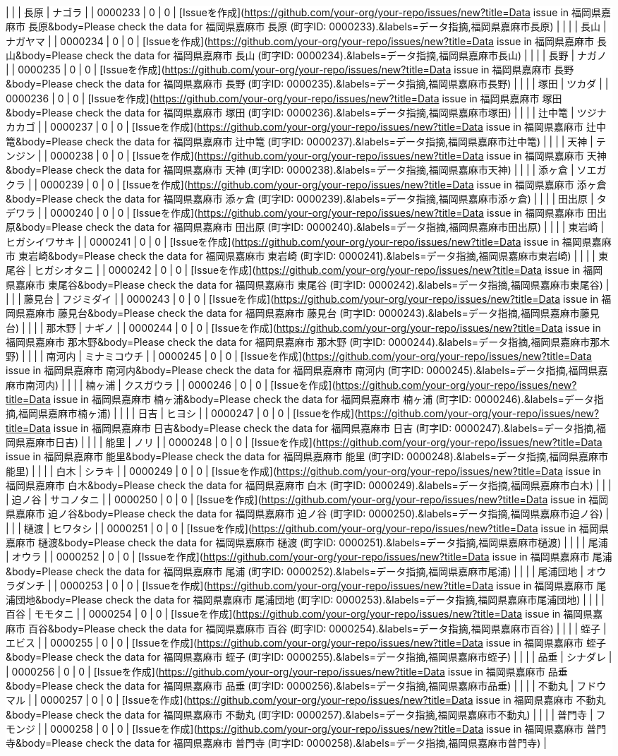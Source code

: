 |  |  | 長原 |   ナゴラ |  | 0000233 | 0 | 0 | [Issueを作成](https://github.com/your-org/your-repo/issues/new?title=Data issue in 福岡県嘉麻市   長原&body=Please check the data for 福岡県嘉麻市   長原 (町字ID: 0000233).&labels=データ指摘,福岡県嘉麻市長原) |
|  |  | 長山 |   ナガヤマ |  | 0000234 | 0 | 0 | [Issueを作成](https://github.com/your-org/your-repo/issues/new?title=Data issue in 福岡県嘉麻市   長山&body=Please check the data for 福岡県嘉麻市   長山 (町字ID: 0000234).&labels=データ指摘,福岡県嘉麻市長山) |
|  |  | 長野 |   ナガノ |  | 0000235 | 0 | 0 | [Issueを作成](https://github.com/your-org/your-repo/issues/new?title=Data issue in 福岡県嘉麻市   長野&body=Please check the data for 福岡県嘉麻市   長野 (町字ID: 0000235).&labels=データ指摘,福岡県嘉麻市長野) |
|  |  | 塚田 |   ツカダ |  | 0000236 | 0 | 0 | [Issueを作成](https://github.com/your-org/your-repo/issues/new?title=Data issue in 福岡県嘉麻市   塚田&body=Please check the data for 福岡県嘉麻市   塚田 (町字ID: 0000236).&labels=データ指摘,福岡県嘉麻市塚田) |
|  |  | 辻中篭 |   ツジナカカゴ |  | 0000237 | 0 | 0 | [Issueを作成](https://github.com/your-org/your-repo/issues/new?title=Data issue in 福岡県嘉麻市   辻中篭&body=Please check the data for 福岡県嘉麻市   辻中篭 (町字ID: 0000237).&labels=データ指摘,福岡県嘉麻市辻中篭) |
|  |  | 天神 |   テンジン |  | 0000238 | 0 | 0 | [Issueを作成](https://github.com/your-org/your-repo/issues/new?title=Data issue in 福岡県嘉麻市   天神&body=Please check the data for 福岡県嘉麻市   天神 (町字ID: 0000238).&labels=データ指摘,福岡県嘉麻市天神) |
|  |  | 添ヶ倉 |   ソエガクラ |  | 0000239 | 0 | 0 | [Issueを作成](https://github.com/your-org/your-repo/issues/new?title=Data issue in 福岡県嘉麻市   添ヶ倉&body=Please check the data for 福岡県嘉麻市   添ヶ倉 (町字ID: 0000239).&labels=データ指摘,福岡県嘉麻市添ヶ倉) |
|  |  | 田出原 |   タデワラ |  | 0000240 | 0 | 0 | [Issueを作成](https://github.com/your-org/your-repo/issues/new?title=Data issue in 福岡県嘉麻市   田出原&body=Please check the data for 福岡県嘉麻市   田出原 (町字ID: 0000240).&labels=データ指摘,福岡県嘉麻市田出原) |
|  |  | 東岩崎 |   ヒガシイワサキ |  | 0000241 | 0 | 0 | [Issueを作成](https://github.com/your-org/your-repo/issues/new?title=Data issue in 福岡県嘉麻市   東岩崎&body=Please check the data for 福岡県嘉麻市   東岩崎 (町字ID: 0000241).&labels=データ指摘,福岡県嘉麻市東岩崎) |
|  |  | 東尾谷 |   ヒガシオタニ |  | 0000242 | 0 | 0 | [Issueを作成](https://github.com/your-org/your-repo/issues/new?title=Data issue in 福岡県嘉麻市   東尾谷&body=Please check the data for 福岡県嘉麻市   東尾谷 (町字ID: 0000242).&labels=データ指摘,福岡県嘉麻市東尾谷) |
|  |  | 藤見台 |   フジミダイ |  | 0000243 | 0 | 0 | [Issueを作成](https://github.com/your-org/your-repo/issues/new?title=Data issue in 福岡県嘉麻市   藤見台&body=Please check the data for 福岡県嘉麻市   藤見台 (町字ID: 0000243).&labels=データ指摘,福岡県嘉麻市藤見台) |
|  |  | 那木野 |   ナギノ |  | 0000244 | 0 | 0 | [Issueを作成](https://github.com/your-org/your-repo/issues/new?title=Data issue in 福岡県嘉麻市   那木野&body=Please check the data for 福岡県嘉麻市   那木野 (町字ID: 0000244).&labels=データ指摘,福岡県嘉麻市那木野) |
|  |  | 南河内 |   ミナミコウチ |  | 0000245 | 0 | 0 | [Issueを作成](https://github.com/your-org/your-repo/issues/new?title=Data issue in 福岡県嘉麻市   南河内&body=Please check the data for 福岡県嘉麻市   南河内 (町字ID: 0000245).&labels=データ指摘,福岡県嘉麻市南河内) |
|  |  | 楠ヶ浦 |   クスガウラ |  | 0000246 | 0 | 0 | [Issueを作成](https://github.com/your-org/your-repo/issues/new?title=Data issue in 福岡県嘉麻市   楠ヶ浦&body=Please check the data for 福岡県嘉麻市   楠ヶ浦 (町字ID: 0000246).&labels=データ指摘,福岡県嘉麻市楠ヶ浦) |
|  |  | 日吉 |   ヒヨシ |  | 0000247 | 0 | 0 | [Issueを作成](https://github.com/your-org/your-repo/issues/new?title=Data issue in 福岡県嘉麻市   日吉&body=Please check the data for 福岡県嘉麻市   日吉 (町字ID: 0000247).&labels=データ指摘,福岡県嘉麻市日吉) |
|  |  | 能里 |   ノリ |  | 0000248 | 0 | 0 | [Issueを作成](https://github.com/your-org/your-repo/issues/new?title=Data issue in 福岡県嘉麻市   能里&body=Please check the data for 福岡県嘉麻市   能里 (町字ID: 0000248).&labels=データ指摘,福岡県嘉麻市能里) |
|  |  | 白木 |   シラキ |  | 0000249 | 0 | 0 | [Issueを作成](https://github.com/your-org/your-repo/issues/new?title=Data issue in 福岡県嘉麻市   白木&body=Please check the data for 福岡県嘉麻市   白木 (町字ID: 0000249).&labels=データ指摘,福岡県嘉麻市白木) |
|  |  | 迫ノ谷 |   サコノタニ |  | 0000250 | 0 | 0 | [Issueを作成](https://github.com/your-org/your-repo/issues/new?title=Data issue in 福岡県嘉麻市   迫ノ谷&body=Please check the data for 福岡県嘉麻市   迫ノ谷 (町字ID: 0000250).&labels=データ指摘,福岡県嘉麻市迫ノ谷) |
|  |  | 樋渡 |   ヒワタシ |  | 0000251 | 0 | 0 | [Issueを作成](https://github.com/your-org/your-repo/issues/new?title=Data issue in 福岡県嘉麻市   樋渡&body=Please check the data for 福岡県嘉麻市   樋渡 (町字ID: 0000251).&labels=データ指摘,福岡県嘉麻市樋渡) |
|  |  | 尾浦 |   オウラ |  | 0000252 | 0 | 0 | [Issueを作成](https://github.com/your-org/your-repo/issues/new?title=Data issue in 福岡県嘉麻市   尾浦&body=Please check the data for 福岡県嘉麻市   尾浦 (町字ID: 0000252).&labels=データ指摘,福岡県嘉麻市尾浦) |
|  |  | 尾浦団地 |   オウラダンチ |  | 0000253 | 0 | 0 | [Issueを作成](https://github.com/your-org/your-repo/issues/new?title=Data issue in 福岡県嘉麻市   尾浦団地&body=Please check the data for 福岡県嘉麻市   尾浦団地 (町字ID: 0000253).&labels=データ指摘,福岡県嘉麻市尾浦団地) |
|  |  | 百谷 |   モモタニ |  | 0000254 | 0 | 0 | [Issueを作成](https://github.com/your-org/your-repo/issues/new?title=Data issue in 福岡県嘉麻市   百谷&body=Please check the data for 福岡県嘉麻市   百谷 (町字ID: 0000254).&labels=データ指摘,福岡県嘉麻市百谷) |
|  |  | 蛭子 |   エビス |  | 0000255 | 0 | 0 | [Issueを作成](https://github.com/your-org/your-repo/issues/new?title=Data issue in 福岡県嘉麻市   蛭子&body=Please check the data for 福岡県嘉麻市   蛭子 (町字ID: 0000255).&labels=データ指摘,福岡県嘉麻市蛭子) |
|  |  | 品垂 |   シナダレ |  | 0000256 | 0 | 0 | [Issueを作成](https://github.com/your-org/your-repo/issues/new?title=Data issue in 福岡県嘉麻市   品垂&body=Please check the data for 福岡県嘉麻市   品垂 (町字ID: 0000256).&labels=データ指摘,福岡県嘉麻市品垂) |
|  |  | 不動丸 |   フドウマル |  | 0000257 | 0 | 0 | [Issueを作成](https://github.com/your-org/your-repo/issues/new?title=Data issue in 福岡県嘉麻市   不動丸&body=Please check the data for 福岡県嘉麻市   不動丸 (町字ID: 0000257).&labels=データ指摘,福岡県嘉麻市不動丸) |
|  |  | 普門寺 |   フモンジ |  | 0000258 | 0 | 0 | [Issueを作成](https://github.com/your-org/your-repo/issues/new?title=Data issue in 福岡県嘉麻市   普門寺&body=Please check the data for 福岡県嘉麻市   普門寺 (町字ID: 0000258).&labels=データ指摘,福岡県嘉麻市普門寺) |